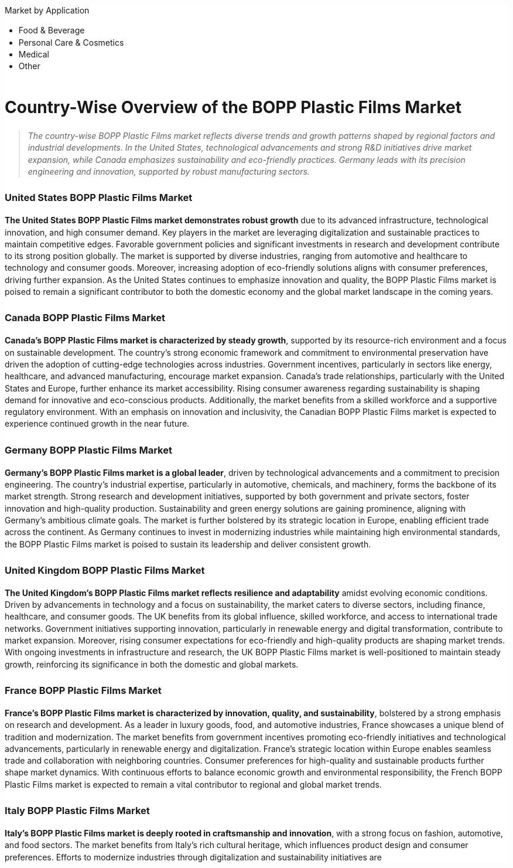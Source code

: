 Market by Application</h3><ul><li>Food & Beverage</li><li>Personal Care & Cosmetics</li><li>Medical</li><li>Other</li></ul><h1><span class="">Country-Wise Overview of the BOPP Plastic Films Market<br /></span></h1><blockquote><p><em><span class="">The country-wise BOPP Plastic Films market reflects diverse trends and growth patterns shaped by regional factors and industrial developments. In the United States, technological advancements and strong R&amp;D initiatives drive market expansion, while Canada emphasizes sustainability and eco-friendly practices. Germany leads with its precision engineering and innovation, supported by robust manufacturing sectors.</span></em></p></blockquote><h3><strong>United States BOPP Plastic Films Market</strong></h3><p><strong>The United States BOPP Plastic Films market demonstrates robust growth</strong> due to its advanced infrastructure, technological innovation, and high consumer demand. Key players in the market are leveraging digitalization and sustainable practices to maintain competitive edges. Favorable government policies and significant investments in research and development contribute to its strong position globally. The market is supported by diverse industries, ranging from automotive and healthcare to technology and consumer goods. Moreover, increasing adoption of eco-friendly solutions aligns with consumer preferences, driving further expansion. As the United States continues to emphasize innovation and quality, the BOPP Plastic Films market is poised to remain a significant contributor to both the domestic economy and the global market landscape in the coming years.</p><h3><strong>Canada BOPP Plastic Films Market</strong></h3><p><strong>Canada&rsquo;s BOPP Plastic Films market is characterized by steady growth</strong>, supported by its resource-rich environment and a focus on sustainable development. The country&rsquo;s strong economic framework and commitment to environmental preservation have driven the adoption of cutting-edge technologies across industries. Government incentives, particularly in sectors like energy, healthcare, and advanced manufacturing, encourage market expansion. Canada&rsquo;s trade relationships, particularly with the United States and Europe, further enhance its market accessibility. Rising consumer awareness regarding sustainability is shaping demand for innovative and eco-conscious products. Additionally, the market benefits from a skilled workforce and a supportive regulatory environment. With an emphasis on innovation and inclusivity, the Canadian BOPP Plastic Films market is expected to experience continued growth in the near future.</p><h3><strong>Germany BOPP Plastic Films Market</strong></h3><p><strong>Germany&rsquo;s BOPP Plastic Films market is a global leader</strong>, driven by technological advancements and a commitment to precision engineering. The country&rsquo;s industrial expertise, particularly in automotive, chemicals, and machinery, forms the backbone of its market strength. Strong research and development initiatives, supported by both government and private sectors, foster innovation and high-quality production. Sustainability and green energy solutions are gaining prominence, aligning with Germany&rsquo;s ambitious climate goals. The market is further bolstered by its strategic location in Europe, enabling efficient trade across the continent. As Germany continues to invest in modernizing industries while maintaining high environmental standards, the BOPP Plastic Films market is poised to sustain its leadership and deliver consistent growth.</p><h3><strong>United Kingdom BOPP Plastic Films Market</strong></h3><p><strong>The United Kingdom&rsquo;s BOPP Plastic Films market reflects resilience and adaptability</strong> amidst evolving economic conditions. Driven by advancements in technology and a focus on sustainability, the market caters to diverse sectors, including finance, healthcare, and consumer goods. The UK benefits from its global influence, skilled workforce, and access to international trade networks. Government initiatives supporting innovation, particularly in renewable energy and digital transformation, contribute to market expansion. Moreover, rising consumer expectations for eco-friendly and high-quality products are shaping market trends. With ongoing investments in infrastructure and research, the UK BOPP Plastic Films market is well-positioned to maintain steady growth, reinforcing its significance in both the domestic and global markets.</p><h3><strong>France BOPP Plastic Films Market</strong></h3><p><strong>France&rsquo;s BOPP Plastic Films market is characterized by innovation, quality, and sustainability</strong>, bolstered by a strong emphasis on research and development. As a leader in luxury goods, food, and automotive industries, France showcases a unique blend of tradition and modernization. The market benefits from government incentives promoting eco-friendly initiatives and technological advancements, particularly in renewable energy and digitalization. France&rsquo;s strategic location within Europe enables seamless trade and collaboration with neighboring countries. Consumer preferences for high-quality and sustainable products further shape market dynamics. With continuous efforts to balance economic growth and environmental responsibility, the French BOPP Plastic Films market is expected to remain a vital contributor to regional and global market trends.</p><h3><strong>Italy BOPP Plastic Films Market</strong></h3><p><strong>Italy&rsquo;s BOPP Plastic Films market is deeply rooted in craftsmanship and innovation</strong>, with a strong focus on fashion, automotive, and food sectors. The market benefits from Italy&rsquo;s rich cultural heritage, which influences product design and consumer preferences. Efforts to modernize industries through digitalization and sustainability initiatives are